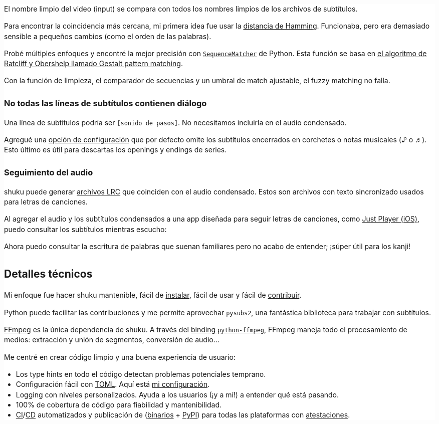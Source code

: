 El nombre limpio del video (input) se compara con todos los nombres limpios de los archivos de subtítulos.

Para encontrar la coincidencia más cercana, mi primera idea fue usar la [distancia de Hamming](https://es.wikipedia.org/wiki/Distancia_de_Hamming). Funcionaba, pero era demasiado sensible a pequeños cambios (como el orden de las palabras).

Probé múltiples enfoques y encontré la mejor precisión con [`SequenceMatcher`](https://docs.python.org/3/library/difflib.html) de Python. Esta función se basa en [el algoritmo de Ratcliff y Obershelp llamado Gestalt pattern matching](https://en.wikipedia.org/wiki/Gestalt_pattern_matching).

Con la función de limpieza, el comparador de secuencias y un umbral de match ajustable, el fuzzy matching no falla.

### No todas las líneas de subtítulos contienen diálogo

Una línea de subtítulos podría ser `[sonido de pasos]`. No necesitamos incluirla en el audio condensado.

Agregué una [opción de configuración](https://github.com/welpo/shuku?tab=readme-ov-file#line_skip_patterns) que por defecto omite los subtítulos encerrados en corchetes o notas musicales (♪ o ♬). Esto último es útil para descartas los openings y endings de series.

### Seguimiento del audio

shuku puede generar [archivos LRC](https://es.wikipedia.org/wiki/LRC) que coinciden con el audio condensado. Estos son archivos con texto sincronizado usados para letras de canciones.

Al agregar el audio y los subtítulos condensados a una app diseñada para seguir letras de canciones, como [Just Player (iOS)](https://apps.apple.com/app/just-player-lrc-offine-music/id1134401407), puedo consultar los subtítulos mientras escucho:

<video controls preload="none" class="invertible-image" width="400" poster="media/just_player_poster.webp" title="Just Player con Blade Runner 2049 condensado por shuku" src="media/just_player.mp4"></video>

Ahora puedo consultar la escritura de palabras que suenan familiares pero no acabo de entender; ¡súper útil para los kanji!

## Detalles técnicos

Mi enfoque fue hacer shuku mantenible, fácil de [instalar](https://github.com/welpo/shuku?tab=readme-ov-file#installation), fácil de usar y fácil de [contribuir](https://github.com/welpo/shuku/blob/main/CONTRIBUTING.md).

Python puede facilitar las contribuciones y me permite aprovechar [`pysubs2`](https://github.com/tkarabela/pysubs2), una fantástica biblioteca para trabajar con subtítulos.

[FFmpeg](https://ffmpeg.org/) es la única dependencia de shuku. A través del [binding `python-ffmpeg`](https://github.com/jonghwanhyeon/python-ffmpeg), FFmpeg maneja todo el procesamiento de medios: extracción y unión de segmentos, conversión de audio…

Me centré en crear código limpio y una buena experiencia de usuario:

- Los type hints en todo el código detectan problemas potenciales temprano.
- Configuración fácil con [TOML](https://toml.io/). Aquí está [mi configuración](https://github.com/welpo/dotfiles/blob/main/.config/shuku/shuku.toml).
- Logging con niveles personalizados. Ayuda a los usuarios (¡y a mí!) a entender qué está pasando.
- 100% de cobertura de código para fiabilidad y mantenibilidad.
- [CI](https://github.com/welpo/shuku/blob/main/.github/workflows/ci.yml)/[CD](https://github.com/welpo/shuku/blob/main/.github/workflows/cd.yml) automatizados y publicación de ([binarios](https://github.com/welpo/shuku/releases/) + [PyPI](https://pypi.org/project/shuku/)) para todas las plataformas con [atestaciones](https://docs.github.com/en/actions/security-for-github-actions/using-artifact-attestations/using-artifact-attestations-to-establish-provenance-for-builds).
